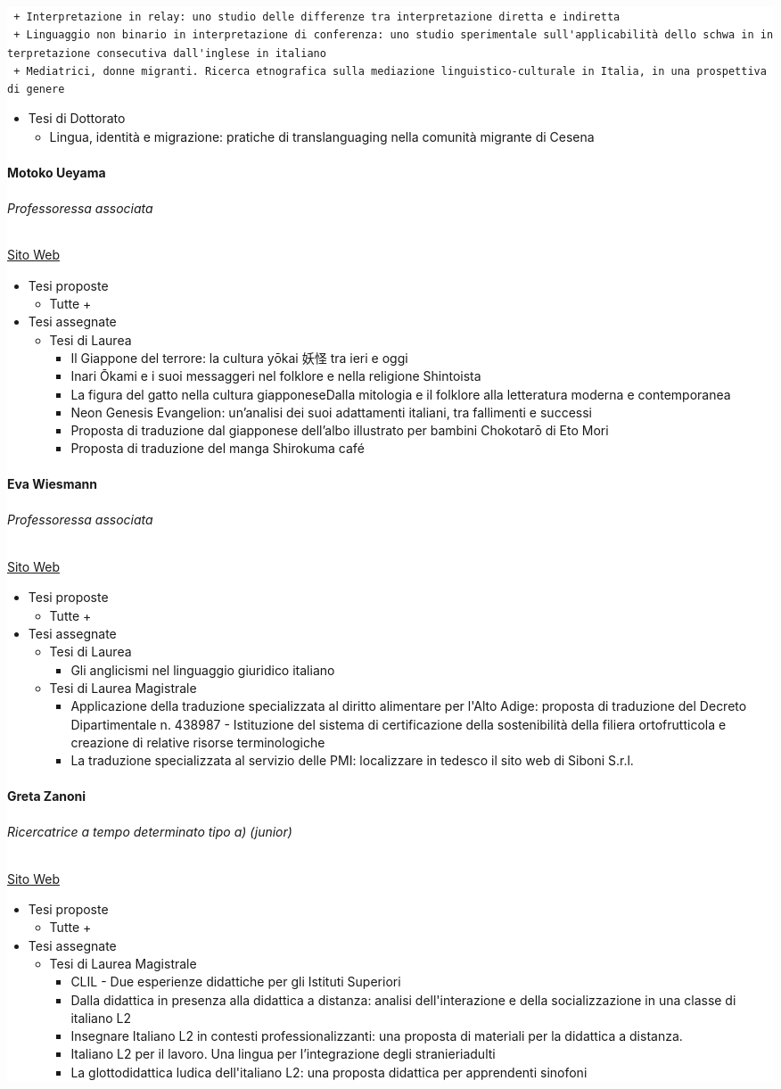      + Interpretazione in relay: uno studio delle differenze tra interpretazione diretta e indiretta
     + Linguaggio non binario in interpretazione di conferenza: uno studio sperimentale sull'applicabilità dello schwa in interpretazione consecutiva dall'inglese in italiano
     + Mediatrici, donne migranti. Ricerca etnografica sulla mediazione linguistico-culturale in Italia, in una prospettiva di genere
   - Tesi di Dottorato
     + Lingua, identità e migrazione: pratiche di translanguaging nella comunità migrante di Cesena

#### Motoko Ueyama
###### Professoressa associata
[Sito Web](https://www.unibo.it/sitoweb/motoko.ueyama)
 * Tesi proposte
   - Tutte
     + 
 * Tesi assegnate
   - Tesi di Laurea
     + Il Giappone del terrore: la cultura yōkai 妖怪 tra ieri e oggi
     + Inari Ōkami e i suoi messaggeri nel folklore e nella religione Shintoista
     + La figura del gatto nella cultura giapponeseDalla mitologia e il folklore alla letteratura moderna e contemporanea
     + Neon Genesis Evangelion: un’analisi dei suoi adattamenti italiani, tra fallimenti e successi
     + Proposta di traduzione dal giapponese dell’albo illustrato per bambini Chokotarō di Eto Mori
     + Proposta di traduzione del manga Shirokuma café

#### Eva Wiesmann
###### Professoressa associata
[Sito Web](https://www.unibo.it/sitoweb/eva.wiesmann)
 * Tesi proposte
   - Tutte
     + 
 * Tesi assegnate
   - Tesi di Laurea
     + Gli anglicismi nel linguaggio giuridico italiano
   - Tesi di Laurea Magistrale
     + Applicazione della traduzione specializzata al diritto alimentare per l'Alto Adige: proposta di traduzione del Decreto Dipartimentale n. 438987 - Istituzione del sistema di certificazione della sostenibilità della filiera ortofrutticola e creazione di relative risorse terminologiche
     + La traduzione specializzata al servizio delle PMI: localizzare in tedesco il sito web di Siboni S.r.l.

#### Greta Zanoni
###### Ricercatrice a tempo determinato tipo a) (junior)
[Sito Web](https://www.unibo.it/sitoweb/greta.zanoni2)
 * Tesi proposte
   - Tutte
     + 
 * Tesi assegnate
   - Tesi di Laurea Magistrale
     + CLIL - Due esperienze didattiche per gli Istituti Superiori
     + Dalla didattica in presenza alla didattica a distanza: analisi dell'interazione e della socializzazione in una classe di italiano L2
     + Insegnare Italiano L2 in contesti professionalizzanti: una proposta di materiali per la didattica a distanza.
     + Italiano L2 per il lavoro. Una lingua per l’integrazione degli stranieriadulti
     + La glottodidattica ludica dell'italiano L2: una proposta didattica per apprendenti sinofoni
